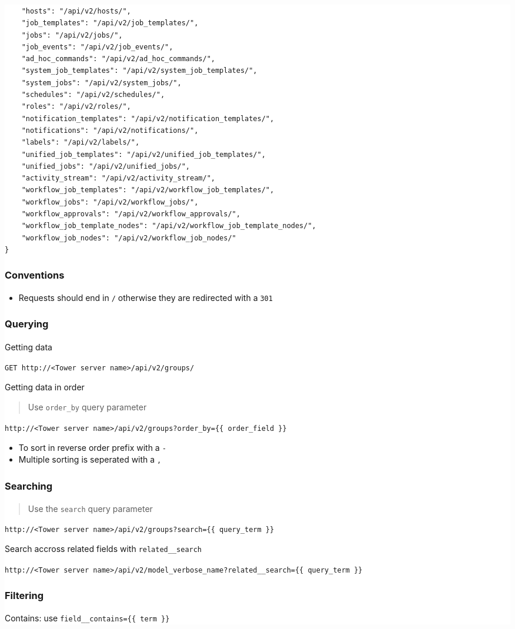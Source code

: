         "hosts": "/api/v2/hosts/",
        "job_templates": "/api/v2/job_templates/",
        "jobs": "/api/v2/jobs/",
        "job_events": "/api/v2/job_events/",
        "ad_hoc_commands": "/api/v2/ad_hoc_commands/",
        "system_job_templates": "/api/v2/system_job_templates/",
        "system_jobs": "/api/v2/system_jobs/",
        "schedules": "/api/v2/schedules/",
        "roles": "/api/v2/roles/",
        "notification_templates": "/api/v2/notification_templates/",
        "notifications": "/api/v2/notifications/",
        "labels": "/api/v2/labels/",
        "unified_job_templates": "/api/v2/unified_job_templates/",
        "unified_jobs": "/api/v2/unified_jobs/",
        "activity_stream": "/api/v2/activity_stream/",
        "workflow_job_templates": "/api/v2/workflow_job_templates/",
        "workflow_jobs": "/api/v2/workflow_jobs/",
        "workflow_approvals": "/api/v2/workflow_approvals/",
        "workflow_job_template_nodes": "/api/v2/workflow_job_template_nodes/",
        "workflow_job_nodes": "/api/v2/workflow_job_nodes/"
    }

### Conventions

* Requests should end in `/` otherwise they are redirected with a `301`


### Querying

Getting data

    GET http://<Tower server name>/api/v2/groups/

Getting data in order

> Use `order_by` query parameter

    http://<Tower server name>/api/v2/groups?order_by={{ order_field }}

* To sort in reverse order prefix with a `-`
* Multiple sorting is seperated with a `,`

### Searching

> Use the `search` query parameter

    http://<Tower server name>/api/v2/groups?search={{ query_term }}

Search accross related fields with `related__search`

    http://<Tower server name>/api/v2/model_verbose_name?related__search={{ query_term }}

### Filtering

Contains: use `field__contains={{ term }}`
